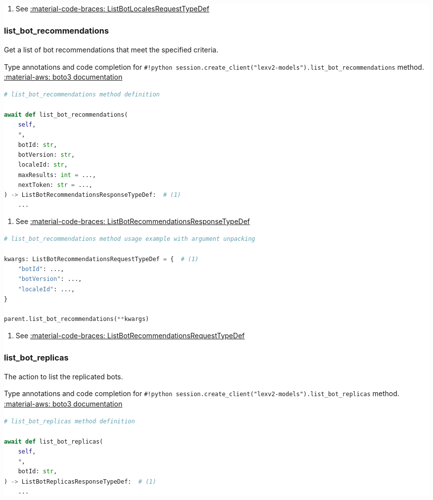 1. See [:material-code-braces: ListBotLocalesRequestTypeDef](./type_defs.md#listbotlocalesrequesttypedef)

### list\_bot\_recommendations

Get a list of bot recommendations that meet the specified criteria.

Type annotations and code completion for `#!python session.create_client("lexv2-models").list_bot_recommendations` method.
[:material-aws: boto3 documentation](https://boto3.amazonaws.com/v1/documentation/api/latest/reference/services/lexv2-models/client/list_bot_recommendations.html)

```python
# list_bot_recommendations method definition

await def list_bot_recommendations(
    self,
    *,
    botId: str,
    botVersion: str,
    localeId: str,
    maxResults: int = ...,
    nextToken: str = ...,
) -> ListBotRecommendationsResponseTypeDef:  # (1)
    ...
```

1. See [:material-code-braces: ListBotRecommendationsResponseTypeDef](./type_defs.md#listbotrecommendationsresponsetypedef)


```python
# list_bot_recommendations method usage example with argument unpacking

kwargs: ListBotRecommendationsRequestTypeDef = {  # (1)
    "botId": ...,
    "botVersion": ...,
    "localeId": ...,
}

parent.list_bot_recommendations(**kwargs)
```

1. See [:material-code-braces: ListBotRecommendationsRequestTypeDef](./type_defs.md#listbotrecommendationsrequesttypedef)

### list\_bot\_replicas

The action to list the replicated bots.

Type annotations and code completion for `#!python session.create_client("lexv2-models").list_bot_replicas` method.
[:material-aws: boto3 documentation](https://boto3.amazonaws.com/v1/documentation/api/latest/reference/services/lexv2-models/client/list_bot_replicas.html)

```python
# list_bot_replicas method definition

await def list_bot_replicas(
    self,
    *,
    botId: str,
) -> ListBotReplicasResponseTypeDef:  # (1)
    ...
```
